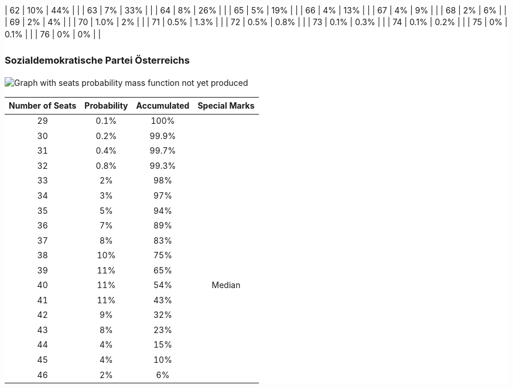 | 62 | 10% | 44% |  |
| 63 | 7% | 33% |  |
| 64 | 8% | 26% |  |
| 65 | 5% | 19% |  |
| 66 | 4% | 13% |  |
| 67 | 4% | 9% |  |
| 68 | 2% | 6% |  |
| 69 | 2% | 4% |  |
| 70 | 1.0% | 2% |  |
| 71 | 0.5% | 1.3% |  |
| 72 | 0.5% | 0.8% |  |
| 73 | 0.1% | 0.3% |  |
| 74 | 0.1% | 0.2% |  |
| 75 | 0% | 0.1% |  |
| 76 | 0% | 0% |  |

### Sozialdemokratische Partei Österreichs

![Graph with seats probability mass function not yet produced](2019-08-21-ResearchAffairs-coalitions-seats-pmf-spö.png "Seats Probability Mass Function")

| Number of Seats | Probability | Accumulated | Special Marks |
|:---------------:|:-----------:|:-----------:|:-------------:|
| 29 | 0.1% | 100% |  |
| 30 | 0.2% | 99.9% |  |
| 31 | 0.4% | 99.7% |  |
| 32 | 0.8% | 99.3% |  |
| 33 | 2% | 98% |  |
| 34 | 3% | 97% |  |
| 35 | 5% | 94% |  |
| 36 | 7% | 89% |  |
| 37 | 8% | 83% |  |
| 38 | 10% | 75% |  |
| 39 | 11% | 65% |  |
| 40 | 11% | 54% | Median |
| 41 | 11% | 43% |  |
| 42 | 9% | 32% |  |
| 43 | 8% | 23% |  |
| 44 | 4% | 15% |  |
| 45 | 4% | 10% |  |
| 46 | 2% | 6% |  |